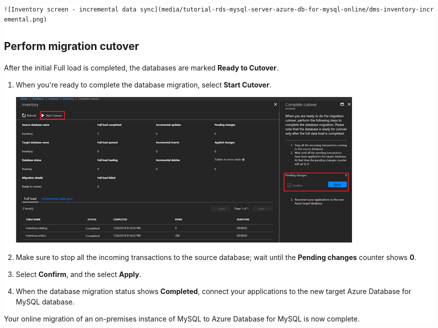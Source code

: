     ![Inventory screen - incremental data sync](media/tutorial-rds-mysql-server-azure-db-for-mysql-online/dms-inventory-incremental.png)

## Perform migration cutover

After the initial Full load is completed, the databases are marked **Ready to Cutover**.

1. When you're ready to complete the database migration, select **Start Cutover**.

    ![Start cut over](media/tutorial-rds-mysql-server-azure-db-for-mysql-online/dms-inventory-start-cutover.png)

2. Make sure to stop all the incoming transactions to the source database; wait until the **Pending changes** counter shows **0**.
3. Select **Confirm**, and the select **Apply**.
4. When the database migration status shows **Completed**, connect your applications to the new target Azure Database for MySQL database.

Your online migration of an on-premises instance of MySQL to Azure Database for MySQL is now complete.
